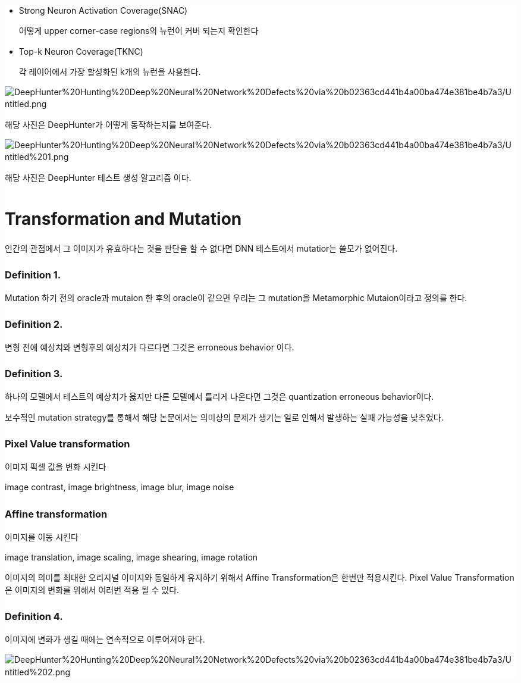 - Strong Neuron Activation Coverage(SNAC)
    
    어떻게 upper corner-case regions의 뉴런이 커버 되는지 확인한다
    
- Top-k Neuron Coverage(TKNC)
    
    각 레이어에서 가장 할성화된 k개의 뉴런을 사용한다.
    

![DeepHunter%20Hunting%20Deep%20Neural%20Network%20Defects%20via%20b02363cd441b4a00ba474e381be4b7a3/Untitled.png](DeepHunter%20Hunting%20Deep%20Neural%20Network%20Defects%20via%20b02363cd441b4a00ba474e381be4b7a3/Untitled.png)

해당 사진은 DeepHunter가 어떻게 동작하는지를 보여준다.

![DeepHunter%20Hunting%20Deep%20Neural%20Network%20Defects%20via%20b02363cd441b4a00ba474e381be4b7a3/Untitled%201.png](DeepHunter%20Hunting%20Deep%20Neural%20Network%20Defects%20via%20b02363cd441b4a00ba474e381be4b7a3/Untitled%201.png)

해당 사진은 DeepHunter 테스트 생성 알고리즘 이다.

# Transformation and Mutation

인간의 관점에서 그 이미지가 유효하다는 것을 판단을 할 수 없다면 DNN 테스트에서 mutatior는 쓸모가 없어진다.

### Definition 1.

Mutation 하기 전의 oracle과 mutaion 한 후의 oracle이 같으면 우리는 그 mutation을 Metamorphic Mutaion이라고 정의를 한다.

### Definition 2.

변형 전에 예상치와 변형후의 예상치가 다르다면 그것은 erroneous behavior 이다.

### Definition 3.

하나의 모델에서 테스트의 예상치가 옳지만 다른 모델에서 틀리게 나온다면 그것은 quantization erroneous behavior이다.

보수적인 mutation strategy를 통해서 해당 논문에서는 의미상의 문제가 생기는 일로 인해서 발생하는 실패 가능성을 낮추었다.

### Pixel Value transformation

이미지 픽셀 값을 변화 시킨다

image contrast, image brightness, image blur, image noise

### Affine transformation

이미지를 이동 시킨다

image translation, image scaling, image shearing, image rotation

이미지의 의미를 최대한 오리지널 이미지와 동일하게 유지하기 위해서 Affine Transformation은 한번만 적용시킨다. Pixel Value Transformation은 이미지의 변화를 위해서 여러번 적용 될 수 있다.

### Definition 4.

이미지에 변화가 생길 때에는 연속적으로 이루어져야 한다.

![DeepHunter%20Hunting%20Deep%20Neural%20Network%20Defects%20via%20b02363cd441b4a00ba474e381be4b7a3/Untitled%202.png](DeepHunter%20Hunting%20Deep%20Neural%20Network%20Defects%20via%20b02363cd441b4a00ba474e381be4b7a3/Untitled%202.png)
